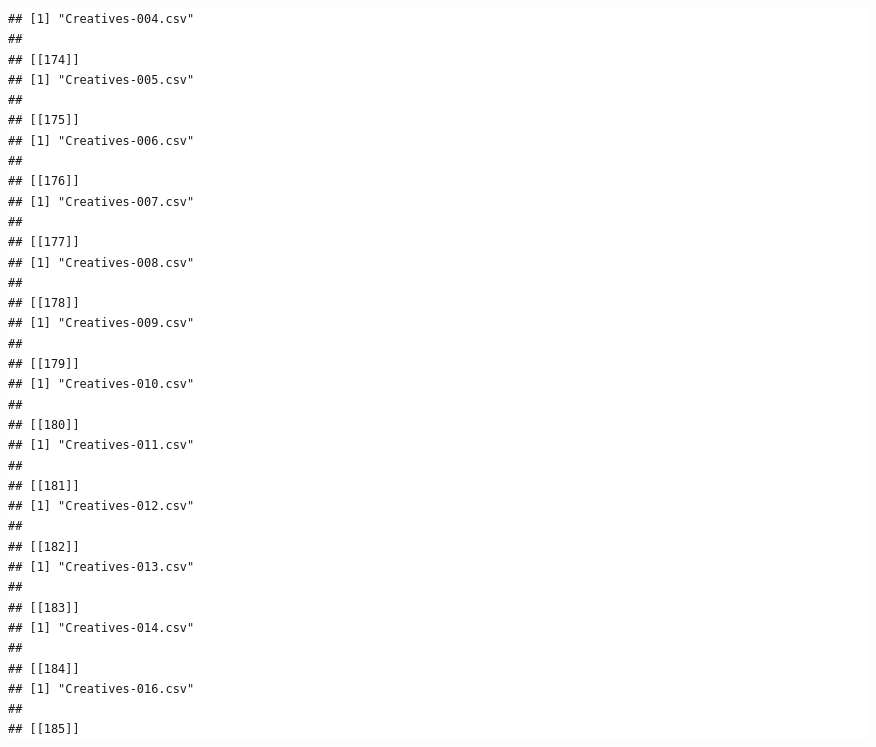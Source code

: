     ## [1] "Creatives-004.csv"
    ## 
    ## [[174]]
    ## [1] "Creatives-005.csv"
    ## 
    ## [[175]]
    ## [1] "Creatives-006.csv"
    ## 
    ## [[176]]
    ## [1] "Creatives-007.csv"
    ## 
    ## [[177]]
    ## [1] "Creatives-008.csv"
    ## 
    ## [[178]]
    ## [1] "Creatives-009.csv"
    ## 
    ## [[179]]
    ## [1] "Creatives-010.csv"
    ## 
    ## [[180]]
    ## [1] "Creatives-011.csv"
    ## 
    ## [[181]]
    ## [1] "Creatives-012.csv"
    ## 
    ## [[182]]
    ## [1] "Creatives-013.csv"
    ## 
    ## [[183]]
    ## [1] "Creatives-014.csv"
    ## 
    ## [[184]]
    ## [1] "Creatives-016.csv"
    ## 
    ## [[185]]